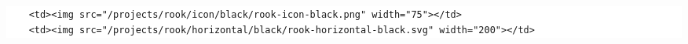         <td><img src="/projects/rook/icon/black/rook-icon-black.png" width="75"></td>
        <td><img src="/projects/rook/horizontal/black/rook-horizontal-black.svg" width="200"></td>